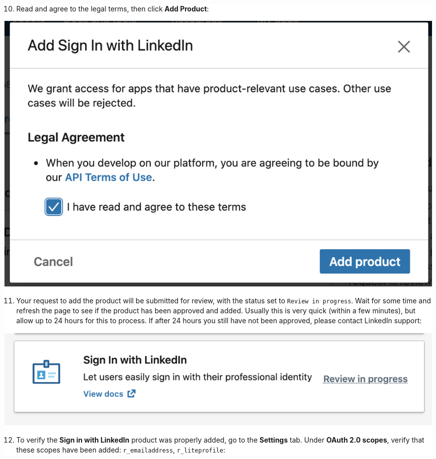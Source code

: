 10. Read and agree to the legal terms, then click **Add Product**:

![Entity](../assets/linkedin-add-product.png 'LinkedIn Add Product')

11.  Your request to add the product will be submitted for review, with the status set to `Review in progress`. Wait for some time and refresh the page to see if the product has been approved and added. Usually this is very quick (within a few minutes), but allow up to 24 hours for this to process.  If after 24 hours you still have not been approved, please contact LinkedIn support:

![Entity](../assets/linkedin-review.png 'LinkedIn Product Request Review')

12. To verify the **Sign in with LinkedIn** product was properly added, go to the **Settings** tab.  Under **OAuth 2.0 scopes**, verify that these scopes have been added: `r_emailaddress`, `r_liteprofile`:
